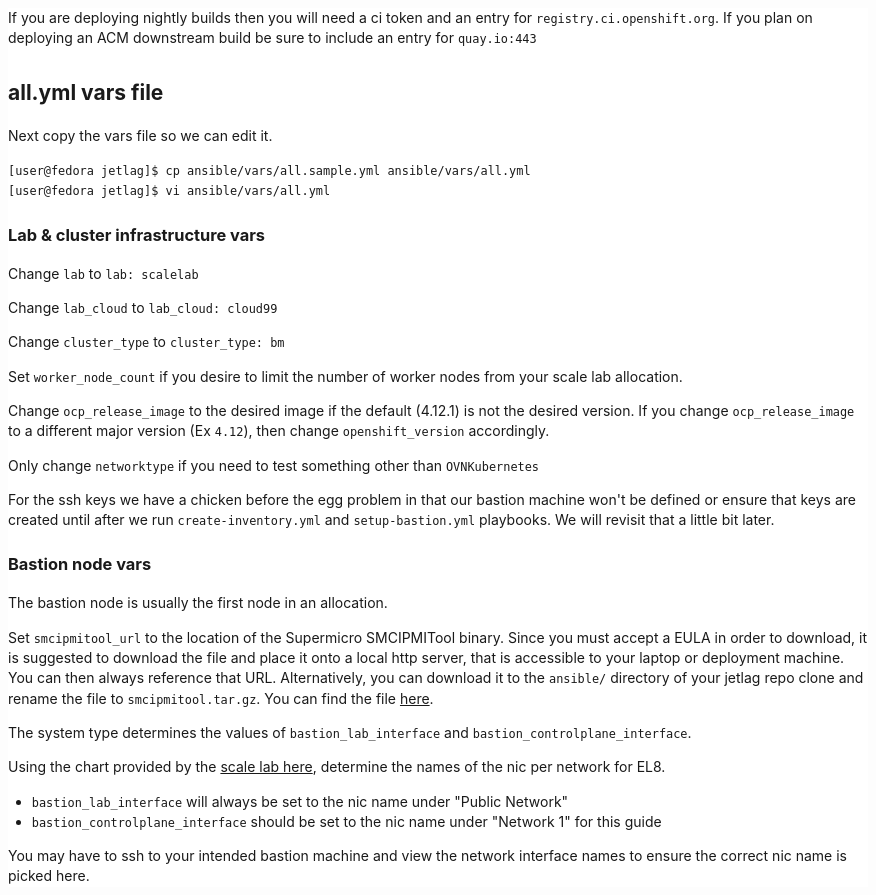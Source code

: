 If you are deploying nightly builds then you will need a ci token and an entry for `registry.ci.openshift.org`. If you plan on deploying an ACM downstream build be sure to include an entry for `quay.io:443`

## all.yml vars file

Next copy the vars file so we can edit it.

```console
[user@fedora jetlag]$ cp ansible/vars/all.sample.yml ansible/vars/all.yml
[user@fedora jetlag]$ vi ansible/vars/all.yml
```

### Lab & cluster infrastructure vars

Change `lab` to `lab: scalelab`

Change `lab_cloud` to `lab_cloud: cloud99`

Change `cluster_type` to `cluster_type: bm`

Set `worker_node_count` if you desire to limit the number of worker nodes from your scale lab allocation.

Change `ocp_release_image` to the desired image if the default (4.12.1) is not the desired version.
If you change `ocp_release_image` to a different major version (Ex `4.12`), then change `openshift_version` accordingly.

Only change `networktype` if you need to test something other than `OVNKubernetes`

For the ssh keys we have a chicken before the egg problem in that our bastion machine won't be defined or ensure that keys are created until after we run `create-inventory.yml` and `setup-bastion.yml` playbooks. We will revisit that a little bit later.

### Bastion node vars

The bastion node is usually the first node in an allocation.

Set `smcipmitool_url` to the location of the Supermicro SMCIPMITool binary. Since you must accept a EULA in order to download, it is suggested to download the file and place it onto a local http server, that is accessible to your laptop or deployment machine. You can then always reference that URL. Alternatively, you can download it to the `ansible/` directory of your jetlag repo clone and rename the file to `smcipmitool.tar.gz`. You can find the file [here](https://www.supermicro.com/SwDownload/SwSelect_Free.aspx?cat=IPMI).

The system type determines the values of `bastion_lab_interface` and `bastion_controlplane_interface`.

Using the chart provided by the [scale lab here](http://docs.scalelab.redhat.com/trac/scalelab/wiki/ScaleLabTipsAndTricks#RDU2ScaleLabPrivateNetworksandInterfaces), determine the names of the nic per network for EL8.

* `bastion_lab_interface` will always be set to the nic name under "Public Network"
* `bastion_controlplane_interface` should be set to the nic name under "Network 1" for this guide

You may have to ssh to your intended bastion machine and view the network interface names to ensure the correct nic name is picked here.
